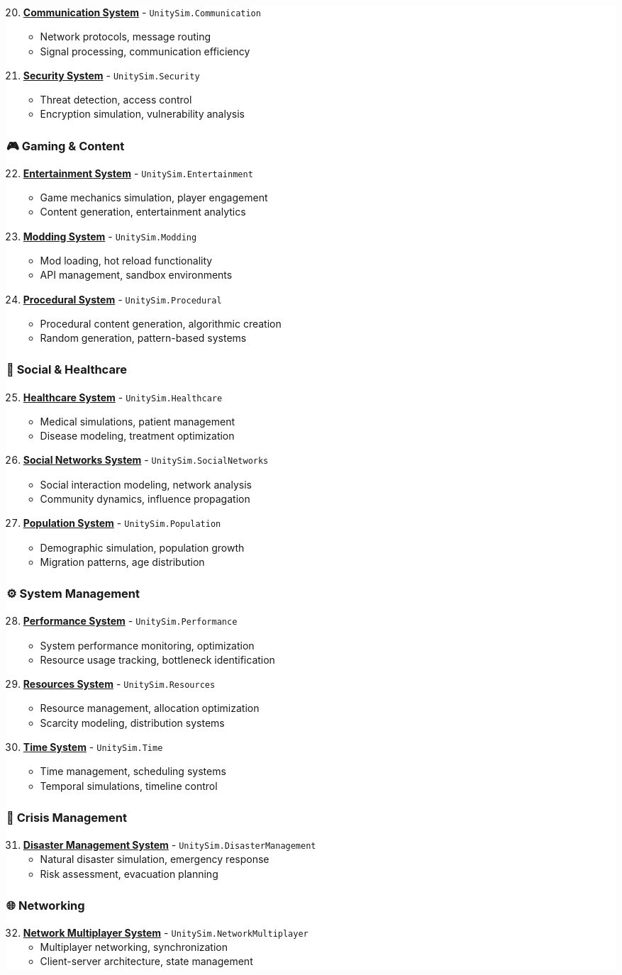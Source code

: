20. **[Communication System](packages/communication/)** - `UnitySim.Communication`
    - Network protocols, message routing
    - Signal processing, communication efficiency

21. **[Security System](packages/security/)** - `UnitySim.Security`
    - Threat detection, access control
    - Encryption simulation, vulnerability analysis

### 🎮 **Gaming & Content**
22. **[Entertainment System](packages/entertainment/)** - `UnitySim.Entertainment`
    - Game mechanics simulation, player engagement
    - Content generation, entertainment analytics

23. **[Modding System](packages/modding/)** - `UnitySim.Modding`
    - Mod loading, hot reload functionality
    - API management, sandbox environments

24. **[Procedural System](packages/procedural/)** - `UnitySim.Procedural`
    - Procedural content generation, algorithmic creation
    - Random generation, pattern-based systems

### 🏥 **Social & Healthcare**
25. **[Healthcare System](packages/healthcare/)** - `UnitySim.Healthcare`
    - Medical simulations, patient management
    - Disease modeling, treatment optimization

26. **[Social Networks System](packages/social-networks/)** - `UnitySim.SocialNetworks`
    - Social interaction modeling, network analysis
    - Community dynamics, influence propagation

27. **[Population System](packages/population/)** - `UnitySim.Population`
    - Demographic simulation, population growth
    - Migration patterns, age distribution

### ⚙️ **System Management**
28. **[Performance System](packages/performance/)** - `UnitySim.Performance`
    - System performance monitoring, optimization
    - Resource usage tracking, bottleneck identification

29. **[Resources System](packages/resources/)** - `UnitySim.Resources`
    - Resource management, allocation optimization
    - Scarcity modeling, distribution systems

30. **[Time System](packages/time/)** - `UnitySim.Time`
    - Time management, scheduling systems
    - Temporal simulations, timeline control

### 🚨 **Crisis Management**
31. **[Disaster Management System](packages/disaster-management/)** - `UnitySim.DisasterManagement`
    - Natural disaster simulation, emergency response
    - Risk assessment, evacuation planning

### 🌐 **Networking**
32. **[Network Multiplayer System](packages/network-multiplayer/)** - `UnitySim.NetworkMultiplayer`
    - Multiplayer networking, synchronization
    - Client-server architecture, state management
